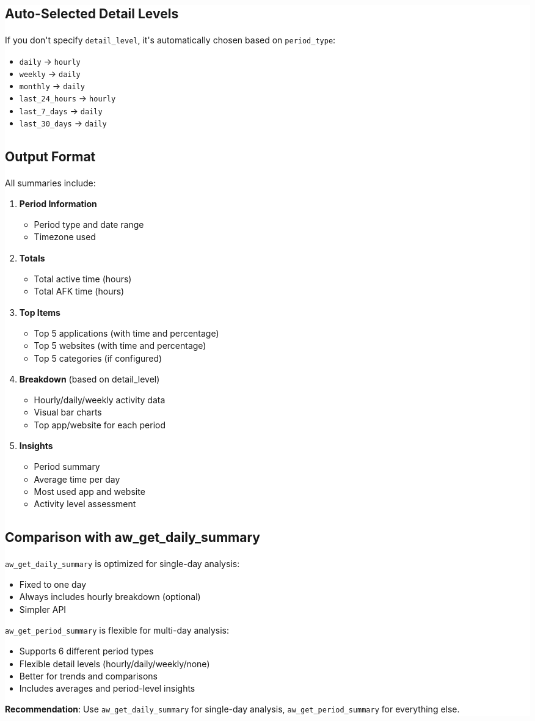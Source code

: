 ## Auto-Selected Detail Levels

If you don't specify `detail_level`, it's automatically chosen based on `period_type`:

- `daily` → `hourly`
- `weekly` → `daily`
- `monthly` → `daily`
- `last_24_hours` → `hourly`
- `last_7_days` → `daily`
- `last_30_days` → `daily`

## Output Format

All summaries include:

1. **Period Information**
   - Period type and date range
   - Timezone used

2. **Totals**
   - Total active time (hours)
   - Total AFK time (hours)

3. **Top Items**
   - Top 5 applications (with time and percentage)
   - Top 5 websites (with time and percentage)
   - Top 5 categories (if configured)

4. **Breakdown** (based on detail_level)
   - Hourly/daily/weekly activity data
   - Visual bar charts
   - Top app/website for each period

5. **Insights**
   - Period summary
   - Average time per day
   - Most used app and website
   - Activity level assessment

## Comparison with aw_get_daily_summary

`aw_get_daily_summary` is optimized for single-day analysis:
- Fixed to one day
- Always includes hourly breakdown (optional)
- Simpler API

`aw_get_period_summary` is flexible for multi-day analysis:
- Supports 6 different period types
- Flexible detail levels (hourly/daily/weekly/none)
- Better for trends and comparisons
- Includes averages and period-level insights

**Recommendation**: Use `aw_get_daily_summary` for single-day analysis, `aw_get_period_summary` for everything else.

